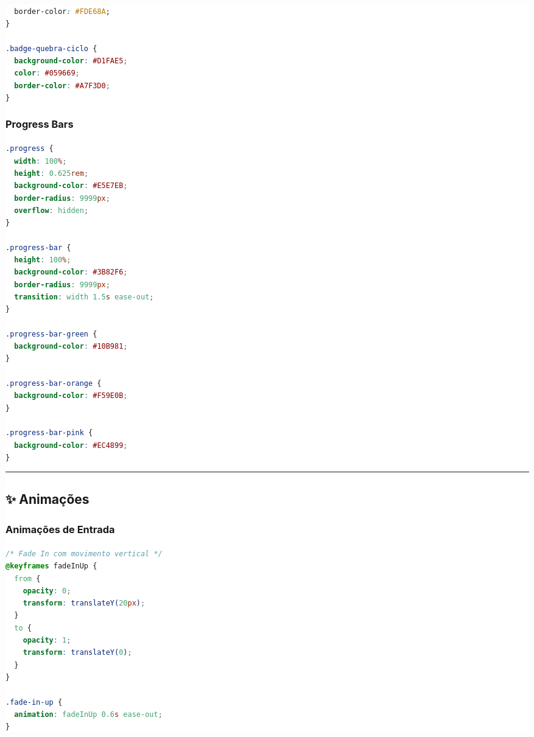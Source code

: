 ```css
  border-color: #FDE68A;
}

.badge-quebra-ciclo {
  background-color: #D1FAE5;
  color: #059669;
  border-color: #A7F3D0;
}
```

### Progress Bars

```css
.progress {
  width: 100%;
  height: 0.625rem;
  background-color: #E5E7EB;
  border-radius: 9999px;
  overflow: hidden;
}

.progress-bar {
  height: 100%;
  background-color: #3B82F6;
  border-radius: 9999px;
  transition: width 1.5s ease-out;
}

.progress-bar-green {
  background-color: #10B981;
}

.progress-bar-orange {
  background-color: #F59E0B;
}

.progress-bar-pink {
  background-color: #EC4899;
}
```

---

## ✨ Animações

### Animações de Entrada

```css
/* Fade In com movimento vertical */
@keyframes fadeInUp {
  from {
    opacity: 0;
    transform: translateY(20px);
  }
  to {
    opacity: 1;
    transform: translateY(0);
  }
}

.fade-in-up {
  animation: fadeInUp 0.6s ease-out;
}

```